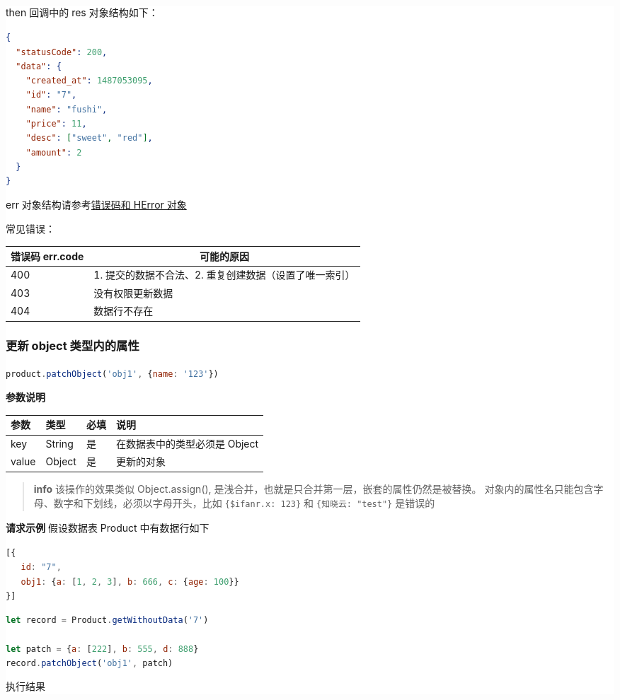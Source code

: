 then 回调中的 res 对象结构如下：

```json
{
  "statusCode": 200,
  "data": {
    "created_at": 1487053095,
    "id": "7",
    "name": "fushi",
    "price": 11,
    "desc": ["sweet", "red"],
    "amount": 2
  }
}
```

err 对象结构请参考[错误码和 HError 对象](/js-sdk/error-code.md)

常见错误：

| 错误码 err.code | 可能的原因       |
|----------------|-----------------|
| 400            | 1. 提交的数据不合法、2. 重复创建数据（设置了唯一索引）    |
| 403            | 没有权限更新数据    |
| 404            | 数据行不存在    |


### 更新 object 类型内的属性
```javascript
product.patchObject('obj1', {name: '123'})
```

**参数说明**

| 参数   | 类型                | 必填 | 说明 |
| :---- | :------------------ | :-  | :-- |
| key   | String              | 是  | 在数据表中的类型必须是 Object |
| value | Object              | 是  | 更新的对象 |

> **info**
> 该操作的效果类似 Object.assign(), 是浅合并，也就是只合并第一层，嵌套的属性仍然是被替换。
> 对象内的属性名只能包含字母、数字和下划线，必须以字母开头，比如 `{$ifanr.x: 123}` 和 `{知晓云: "test"}` 是错误的

**请求示例**
假设数据表 Product 中有数据行如下
```javascript
[{
   id: "7",
   obj1: {a: [1, 2, 3], b: 666, c: {age: 100}}
}]
```

```javascript
let record = Product.getWithoutData('7')

let patch = {a: [222], b: 555, d: 888}
record.patchObject('obj1', patch)

```
执行结果
